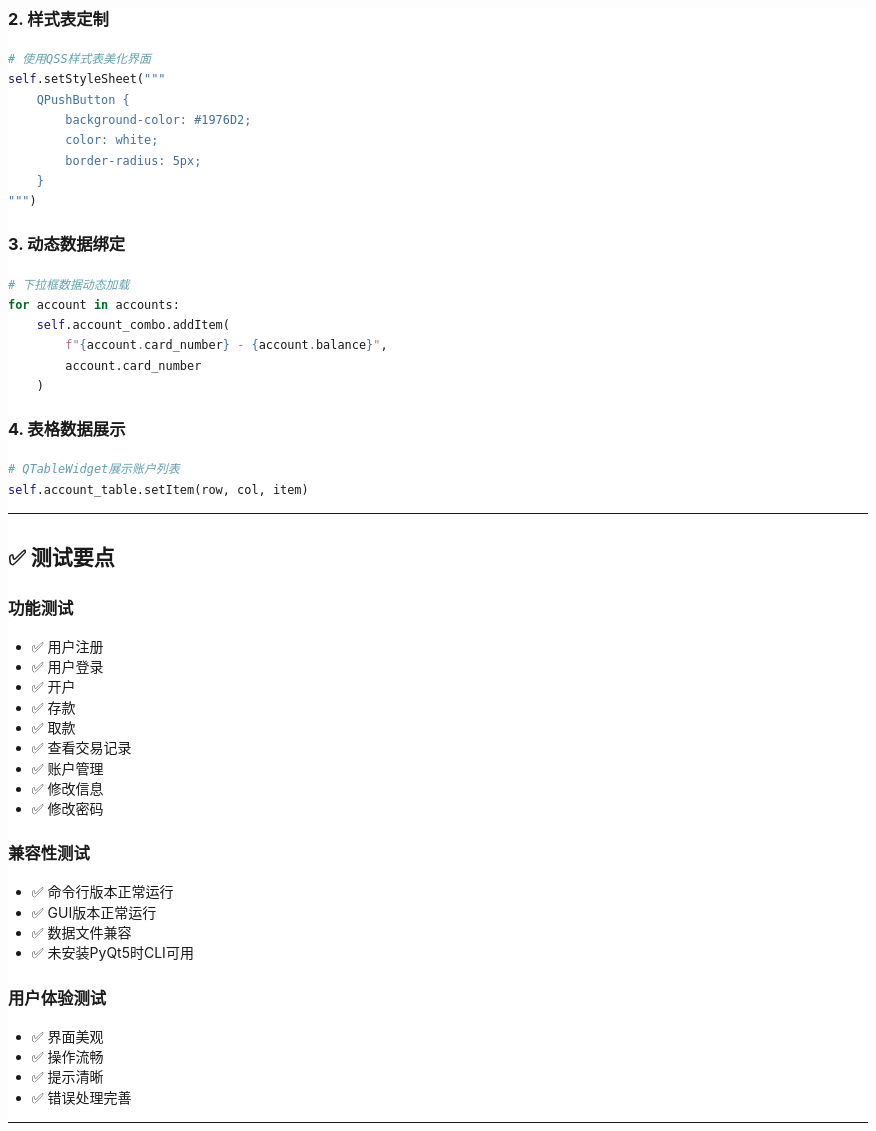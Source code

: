 ### 2. 样式表定制
```python
# 使用QSS样式表美化界面
self.setStyleSheet("""
    QPushButton {
        background-color: #1976D2;
        color: white;
        border-radius: 5px;
    }
""")
```

### 3. 动态数据绑定
```python
# 下拉框数据动态加载
for account in accounts:
    self.account_combo.addItem(
        f"{account.card_number} - {account.balance}",
        account.card_number
    )
```

### 4. 表格数据展示
```python
# QTableWidget展示账户列表
self.account_table.setItem(row, col, item)
```

---

## ✅ 测试要点

### 功能测试
- ✅ 用户注册
- ✅ 用户登录
- ✅ 开户
- ✅ 存款
- ✅ 取款
- ✅ 查看交易记录
- ✅ 账户管理
- ✅ 修改信息
- ✅ 修改密码

### 兼容性测试
- ✅ 命令行版本正常运行
- ✅ GUI版本正常运行
- ✅ 数据文件兼容
- ✅ 未安装PyQt5时CLI可用

### 用户体验测试
- ✅ 界面美观
- ✅ 操作流畅
- ✅ 提示清晰
- ✅ 错误处理完善

---